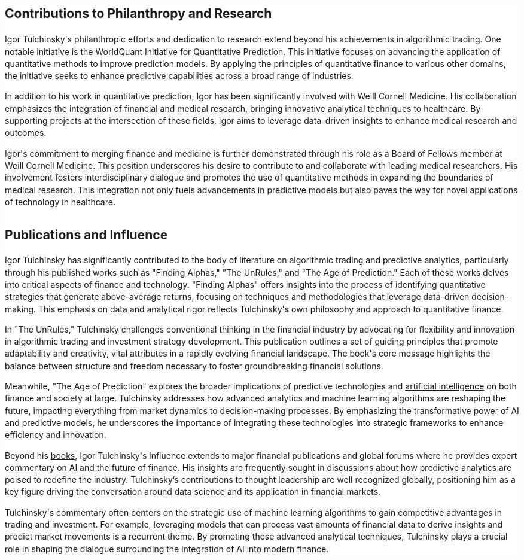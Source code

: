 
## Contributions to Philanthropy and Research

Igor Tulchinsky's philanthropic efforts and dedication to research extend beyond his achievements in algorithmic trading. One notable initiative is the WorldQuant Initiative for Quantitative Prediction. This initiative focuses on advancing the application of quantitative methods to improve prediction models. By applying the principles of quantitative finance to various other domains, the initiative seeks to enhance predictive capabilities across a broad range of industries.

In addition to his work in quantitative prediction, Igor has been significantly involved with Weill Cornell Medicine. His collaboration emphasizes the integration of financial and medical research, bringing innovative analytical techniques to healthcare. By supporting projects at the intersection of these fields, Igor aims to leverage data-driven insights to enhance medical research and outcomes.

Igor's commitment to merging finance and medicine is further demonstrated through his role as a Board of Fellows member at Weill Cornell Medicine. This position underscores his desire to contribute to and collaborate with leading medical researchers. His involvement fosters interdisciplinary dialogue and promotes the use of quantitative methods in expanding the boundaries of medical research. This integration not only fuels advancements in predictive models but also paves the way for novel applications of technology in healthcare.


## Publications and Influence

Igor Tulchinsky has significantly contributed to the body of literature on algorithmic trading and predictive analytics, particularly through his published works such as "Finding Alphas," "The UnRules," and "The Age of Prediction." Each of these works delves into critical aspects of finance and technology. "Finding Alphas" offers insights into the process of identifying quantitative strategies that generate above-average returns, focusing on techniques and methodologies that leverage data-driven decision-making. This emphasis on data and analytical rigor reflects Tulchinsky's own philosophy and approach to quantitative finance.

In "The UnRules," Tulchinsky challenges conventional thinking in the financial industry by advocating for flexibility and innovation in algorithmic trading and investment strategy development. This publication outlines a set of guiding principles that promote adaptability and creativity, vital attributes in a rapidly evolving financial landscape. The book's core message highlights the balance between structure and freedom necessary to foster groundbreaking financial solutions.

Meanwhile, "The Age of Prediction" explores the broader implications of predictive technologies and [artificial intelligence](/wiki/ai-artificial-intelligence) on both finance and society at large. Tulchinsky addresses how advanced analytics and machine learning algorithms are reshaping the future, impacting everything from market dynamics to decision-making processes. By emphasizing the transformative power of AI and predictive models, he underscores the importance of integrating these technologies into strategic frameworks to enhance efficiency and innovation.

Beyond his [books](/wiki/algo-trading-books), Igor Tulchinsky's influence extends to major financial publications and global forums where he provides expert commentary on AI and the future of finance. His insights are frequently sought in discussions about how predictive analytics are poised to redefine the industry. Tulchinsky’s contributions to thought leadership are well recognized globally, positioning him as a key figure driving the conversation around data science and its application in financial markets.

Tulchinsky's commentary often centers on the strategic use of machine learning algorithms to gain competitive advantages in trading and investment. For example, leveraging models that can process vast amounts of financial data to derive insights and predict market movements is a recurrent theme. By promoting these advanced analytical techniques, Tulchinsky plays a crucial role in shaping the dialogue surrounding the integration of AI into modern finance.
